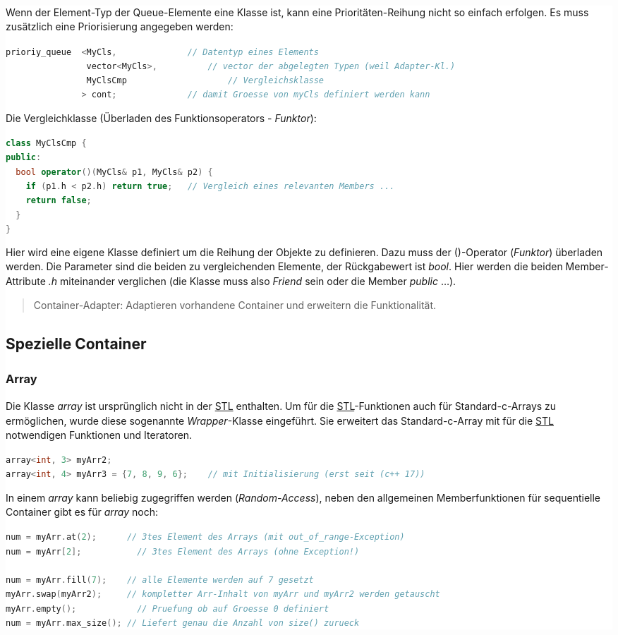 Wenn der Element-Typ der Queue-Elemente eine Klasse ist, kann eine Prioritäten-Reihung nicht so einfach erfolgen. Es muss zusätzlich eine Priorisierung angegeben werden:

```c++
prioriy_queue  <MyCls,				// Datentyp eines Elements
				vector<MyCls>,		    // vector der abgelegten Typen (weil Adapter-Kl.)
				MyClsCmp			        // Vergleichsklasse
			   > cont;	            // damit Groesse von myCls definiert werden kann
```

Die Vergleichklasse (Überladen des Funktionsoperators - *Funktor*):

```c++
class MyClsCmp {
public:
  bool operator()(MyCls& p1, MyCls& p2) {
    if (p1.h < p2.h) return true;	// Vergleich eines relevanten Members ...
    return false;
  }
}
```

Hier wird eine eigene Klasse definiert um die Reihung der Objekte zu definieren. Dazu muss der ()-Operator (*Funktor*) überladen werden. Die Parameter sind die beiden zu vergleichenden Elemente, der Rückgabewert ist *bool*. Hier werden die beiden Member-Attribute *.h* miteinander verglichen (die Klasse muss also *Friend* sein oder die Member *public* …).

> Container-Adapter: Adaptieren vorhandene Container und erweitern die Funktionalität.

## Spezielle Container

### Array

Die Klasse *array* ist ursprünglich nicht in der [STL](Cpp_STL.md) enthalten. Um für die [STL](Cpp_STL.md)-Funktionen auch für Standard-c-Arrays zu ermöglichen, wurde diese sogenannte *Wrapper*-Klasse eingeführt. Sie erweitert das Standard-c-Array mit für die [STL](Cpp_STL.md) notwendigen Funktionen und Iteratoren. 

```c++
array<int, 3> myArr2;
array<int, 4> myArr3 = {7, 8, 9, 6};	// mit Initialisierung (erst seit (c++ 17))
```

In einem *array* kann beliebig zugegriffen werden (*Random-Access*), neben den allgemeinen Memberfunktionen für sequentielle Container gibt es für *array* noch:

```c++
num = myArr.at(2);		// 3tes Element des Arrays (mit out_of_range-Exception)
num = myArr[2];			  // 3tes Element des Arrays (ohne Exception!)

num = myArr.fill(7);	// alle Elemente werden auf 7 gesetzt
myArr.swap(myArr2);		// kompletter Arr-Inhalt von myArr und myArr2 werden getauscht
myArr.empty();			  // Pruefung ob auf Groesse 0 definiert
num = myArr.max_size();	// Liefert genau die Anzahl von size() zurueck
```
